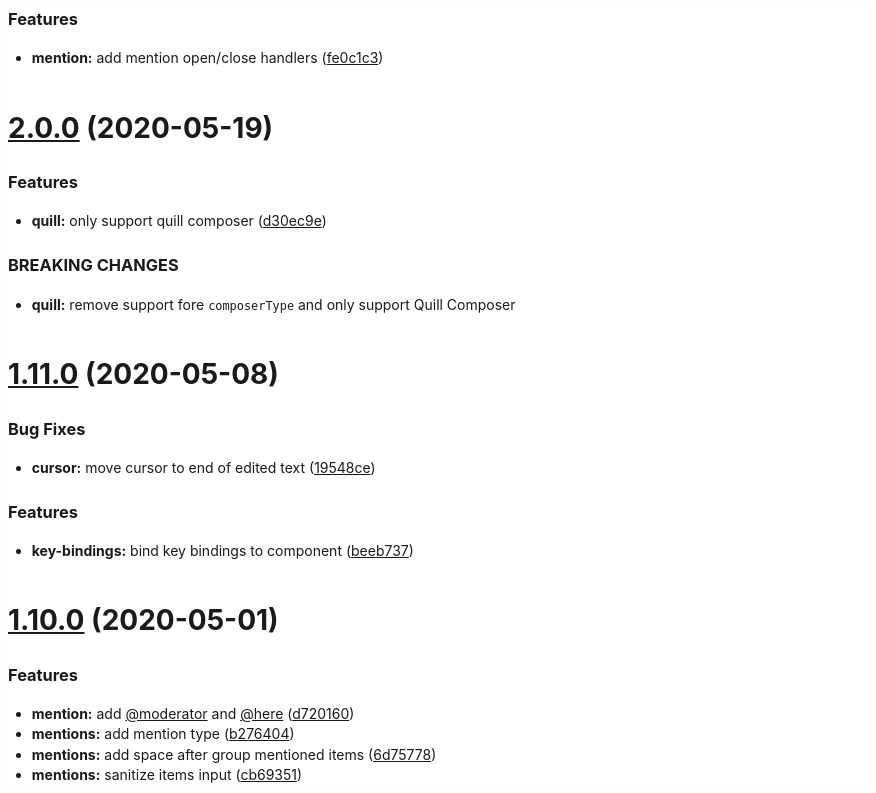 
### Features

* **mention:** add mention open/close handlers ([fe0c1c3](https://github.com/webex/message-composer/commit/fe0c1c3a6c6ffff8200ac8b6830663837eddbd2f))

# [2.0.0](https://github.com/webex/message-composer/compare/v1.11.0...v2.0.0) (2020-05-19)


### Features

* **quill:** only support quill composer ([d30ec9e](https://github.com/webex/message-composer/commit/d30ec9e961e826ecd383945f0c48de63c354af8b))


### BREAKING CHANGES

* **quill:** remove support fore `composerType` and only support Quill Composer

# [1.11.0](https://github.com/webex/message-composer/compare/v1.10.0...v1.11.0) (2020-05-08)


### Bug Fixes

* **cursor:** move cursor to end of edited text ([19548ce](https://github.com/webex/message-composer/commit/19548cec74acaffe80494216ef6906e5676c0275))


### Features

* **key-bindings:** bind key bindings to component ([beeb737](https://github.com/webex/message-composer/commit/beeb737057f3a6237ef80922e3738e145bde125b))

# [1.10.0](https://github.com/webex/message-composer/compare/v1.9.7...v1.10.0) (2020-05-01)


### Features

* **mention:** add [@moderator](https://github.com/moderator) and [@here](https://github.com/here) ([d720160](https://github.com/webex/message-composer/commit/d720160432424b9f027c8eed977ca794b52f58d0))
* **mentions:** add mention type ([b276404](https://github.com/webex/message-composer/commit/b276404b62428532f231e3641a25ea667a5d0304))
* **mentions:** add space after group mentioned items ([6d75778](https://github.com/webex/message-composer/commit/6d75778fddcd336513c5057a1049c179c04ed660))
* **mentions:** sanitize items input ([cb69351](https://github.com/webex/message-composer/commit/cb69351daeb100bd2202e9f9bafe90b6d7ca9bdf))
